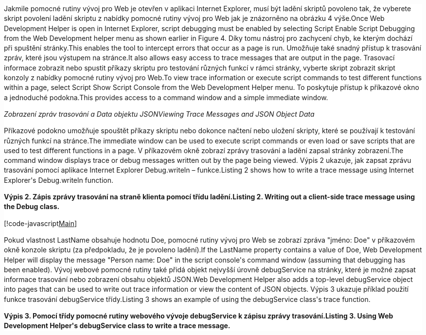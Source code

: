 <span data-ttu-id="7c3c2-215">Jakmile pomocné rutiny vývoj pro Web je otevřen v aplikaci Internet Explorer, musí být ladění skriptů povoleno tak, že vyberete skript povolení ladění skriptu z nabídky pomocné rutiny vývoj pro Web jak je znázorněno na obrázku 4 výše.</span><span class="sxs-lookup"><span data-stu-id="7c3c2-215">Once Web Development Helper is open in Internet Explorer, script debugging must be enabled by selecting Script Enable Script Debugging from the Web Development helper menu as shown earlier in Figure 4.</span></span> <span data-ttu-id="7c3c2-216">Díky tomu nástroj pro zachycení chyb, ke kterým dochází při spuštění stránky.</span><span class="sxs-lookup"><span data-stu-id="7c3c2-216">This enables the tool to intercept errors that occur as a page is run.</span></span> <span data-ttu-id="7c3c2-217">Umožňuje také snadný přístup k trasování zpráv, které jsou výstupem na stránce.</span><span class="sxs-lookup"><span data-stu-id="7c3c2-217">It also allows easy access to trace messages that are output in the page.</span></span> <span data-ttu-id="7c3c2-218">Trasovací informace zobrazit nebo spustit příkazy skriptu pro testování různých funkcí v rámci stránky, vyberte skript zobrazit skript konzoly z nabídky pomocné rutiny vývoj pro Web.</span><span class="sxs-lookup"><span data-stu-id="7c3c2-218">To view trace information or execute script commands to test different functions within a page, select Script Show Script Console from the Web Development Helper menu.</span></span> <span data-ttu-id="7c3c2-219">To poskytuje přístup k příkazové okno a jednoduché podokna.</span><span class="sxs-lookup"><span data-stu-id="7c3c2-219">This provides access to a command window and a simple immediate window.</span></span>

<span data-ttu-id="7c3c2-220">*Zobrazení zpráv trasování a Data objektu JSON*</span><span class="sxs-lookup"><span data-stu-id="7c3c2-220">*Viewing Trace Messages and JSON Object Data*</span></span>

<span data-ttu-id="7c3c2-221">Příkazové podokno umožňuje spouštět příkazy skriptu nebo dokonce načtení nebo uložení skripty, které se používají k testování různých funkcí na stránce.</span><span class="sxs-lookup"><span data-stu-id="7c3c2-221">The immediate window can be used to execute script commands or even load or save scripts that are used to test different functions in a page.</span></span> <span data-ttu-id="7c3c2-222">V příkazovém okně zobrazí zprávy trasování a ladění zapsal stránky zobrazení.</span><span class="sxs-lookup"><span data-stu-id="7c3c2-222">The command window displays trace or debug messages written out by the page being viewed.</span></span> <span data-ttu-id="7c3c2-223">Výpis 2 ukazuje, jak zapsat zprávu trasování pomocí aplikace Internet Explorer Debug.writeln – funkce.</span><span class="sxs-lookup"><span data-stu-id="7c3c2-223">Listing 2 shows how to write a trace message using Internet Explorer's Debug.writeln function.</span></span>

<span data-ttu-id="7c3c2-224">**Výpis 2. Zápis zprávy trasování na straně klienta pomocí třídu ladění.**</span><span class="sxs-lookup"><span data-stu-id="7c3c2-224">**Listing 2. Writing out a client-side trace message using the Debug class.**</span></span>


[!code-javascript[Main](understanding-asp-net-ajax-debugging-capabilities/samples/sample3.js)]

<span data-ttu-id="7c3c2-225">Pokud vlastnost LastName obsahuje hodnotu Doe, pomocné rutiny vývoj pro Web se zobrazí zpráva "jméno: Doe" v příkazovém okně konzole skriptu (za předpokladu, že je povoleno ladění).</span><span class="sxs-lookup"><span data-stu-id="7c3c2-225">If the LastName property contains a value of Doe, Web Development Helper will display the message "Person name: Doe" in the script console's command window (assuming that debugging has been enabled).</span></span> <span data-ttu-id="7c3c2-226">Vývoj webové pomocné rutiny také přidá objekt nejvyšší úrovně debugService na stránky, které je možné zapsat informace trasování nebo zobrazení obsahu objektů JSON.</span><span class="sxs-lookup"><span data-stu-id="7c3c2-226">Web Development Helper also adds a top-level debugService object into pages that can be used to write out trace information or view the content of JSON objects.</span></span> <span data-ttu-id="7c3c2-227">Výpis 3 ukazuje příklad použití funkce trasování debugService třídy.</span><span class="sxs-lookup"><span data-stu-id="7c3c2-227">Listing 3 shows an example of using the debugService class's trace function.</span></span>

<span data-ttu-id="7c3c2-228">**Výpis 3. Pomocí třídy pomocné rutiny webového vývoje debugService k zápisu zprávy trasování.**</span><span class="sxs-lookup"><span data-stu-id="7c3c2-228">**Listing 3. Using Web Development Helper's debugService class to write a trace message.**</span></span>
